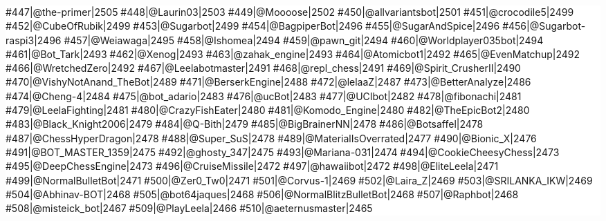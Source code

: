 #447|@the-primer|2505
#448|@Laurin03|2503
#449|@Moooose|2502
#450|@allvariantsbot|2501
#451|@crocodile5|2499
#452|@CubeOfRubik|2499
#453|@Sugarbot|2499
#454|@BagpiperBot|2496
#455|@SugarAndSpice|2496
#456|@Sugarbot-raspi3|2496
#457|@Weiawaga|2495
#458|@Ishomea|2494
#459|@pawn_git|2494
#460|@Worldplayer035bot|2494
#461|@Bot_Tark|2493
#462|@Xenog|2493
#463|@zahak_engine|2493
#464|@Atomicbot1|2492
#465|@EvenMatchup|2492
#466|@WretchedZero|2492
#467|@Leelabotmaster|2491
#468|@repl_chess|2491
#469|@Spirit_CrusherII|2490
#470|@VishyNotAnand_TheBot|2489
#471|@BerserkEngine|2488
#472|@lelaaZ|2487
#473|@BetterAnalyze|2486
#474|@Cheng-4|2484
#475|@bot_adario|2483
#476|@ucBot|2483
#477|@UCIbot|2482
#478|@fibonachi|2481
#479|@LeelaFighting|2481
#480|@CrazyFishEater|2480
#481|@Komodo_Engine|2480
#482|@TheEpicBot2|2480
#483|@Black_Knight2006|2479
#484|@Q-Bith|2479
#485|@BigBrainerNN|2478
#486|@Botsaffel|2478
#487|@ChessHyperDragon|2478
#488|@Super_SuS|2478
#489|@MaterialIsOverrated|2477
#490|@Bionic_X|2476
#491|@BOT_MASTER_1359|2475
#492|@ghosty_347|2475
#493|@Mariana-031|2474
#494|@CookieCheesyChess|2473
#495|@DeepChessEngine|2473
#496|@CruiseMissile|2472
#497|@hawaiibot|2472
#498|@EliteLeela|2471
#499|@NormalBulletBot|2471
#500|@Zer0_Tw0|2471
#501|@Corvus-1|2469
#502|@Laira_Z|2469
#503|@SRILANKA_IKW|2469
#504|@Abhinav-BOT|2468
#505|@bot64jaques|2468
#506|@NormalBlitzBulletBot|2468
#507|@Raphbot|2468
#508|@misteick_bot|2467
#509|@PlayLeela|2466
#510|@aeternusmaster|2465